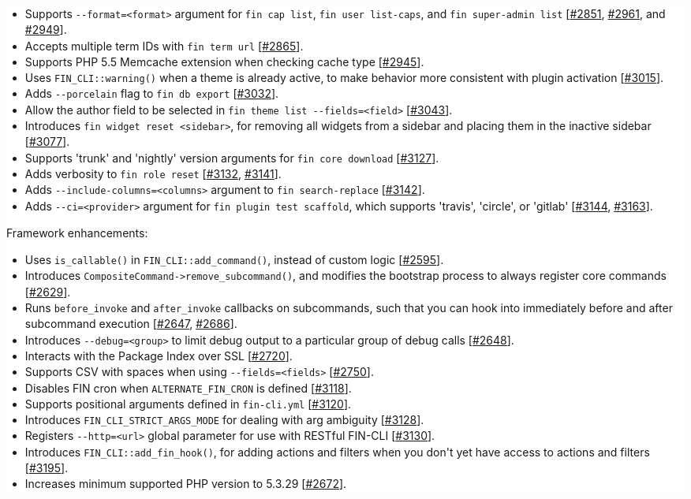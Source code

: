 * Supports `--format=<format>` argument for `fin cap list`, `fin user list-caps`, and `fin super-admin list` [[#2851](https://github.com/fin-cli/fin-cli/pull/2851), [#2961](https://github.com/fin-cli/fin-cli/pull/2961), and [#2949](https://github.com/fin-cli/fin-cli/pull/2949)].
* Accepts multiple term IDs with `fin term url` [[#2865](https://github.com/fin-cli/fin-cli/pull/2865)].
* Supports PHP 5.5 Memcache extension when checking cache type [[#2945](https://github.com/fin-cli/fin-cli/pull/2945)].
* Uses `FIN_CLI::warning()` when a theme is already active, to make behavior more consistent with plugin activation [[#3015](https://github.com/fin-cli/fin-cli/pull/3015)].
* Adds `--porcelain` flag to `fin db export` [[#3032](https://github.com/fin-cli/fin-cli/pull/3032)].
* Allow the author field to be selected in `fin theme list --fields=<field>` [[#3043](https://github.com/fin-cli/fin-cli/pull/3043)].
* Introduces `fin widget reset <sidebar>`, for removing all widgets from a sidebar and placing them in the inactive sidebar [[#3077](https://github.com/fin-cli/fin-cli/pull/3077)].
* Supports 'trunk' and 'nightly' version arguments for `fin core download` [[#3127](https://github.com/fin-cli/fin-cli/pull/3127)].
* Adds verbosity to `fin role reset` [[#3132](https://github.com/fin-cli/fin-cli/pull/3132), [#3141](https://github.com/fin-cli/fin-cli/pull/3141)].
* Adds `--include-columns=<columns>` argument to `fin search-replace` [[#3142](https://github.com/fin-cli/fin-cli/pull/3142)].
* Adds `--ci=<provider>` argument for `fin plugin test scaffold`, which supports 'travis', 'circle', or 'gitlab' [[#3144](https://github.com/fin-cli/fin-cli/pull/3144), [#3163](https://github.com/fin-cli/fin-cli/pull/3163)].

Framework enhancements:

* Uses `is_callable()` in `FIN_CLI::add_command()`, instead of custom logic [[#2595](https://github.com/fin-cli/fin-cli/pull/2595)].
* Introduces `CompositeCommand->remove_subcommand()`, and modifies the bootstrap process to always register core commands [[#2629](https://github.com/fin-cli/fin-cli/pull/2629)].
* Runs `before_invoke` and `after_invoke` callbacks on subcommands, such that you can hook into immediately before and after subcommand execution [[#2647](https://github.com/fin-cli/fin-cli/pull/2647), [#2686](https://github.com/fin-cli/fin-cli/pull/2686)].
* Introduces `--debug=<group>` to limit debug output to a particular group of debug calls [[#2648](https://github.com/fin-cli/fin-cli/pull/2648)].
* Interacts with the Package Index over SSL [[#2720](https://github.com/fin-cli/fin-cli/pull/2720)].
* Supports CSV with spaces when using `--fields=<fields>` [[#2750](https://github.com/fin-cli/fin-cli/pull/2750)].
* Disables FIN cron when `ALTERNATE_FIN_CRON` is defined [[#3118](https://github.com/fin-cli/fin-cli/pull/3118)].
* Supports positional arguments defined in `fin-cli.yml` [[#3120](https://github.com/fin-cli/fin-cli/pull/3120)].
* Introduces `FIN_CLI_STRICT_ARGS_MODE` for dealing with arg ambiguity [[#3128](https://github.com/fin-cli/fin-cli/pull/3128)].
* Registers `--http=<url>` global parameter for use with RESTful FIN-CLI [[#3130](https://github.com/fin-cli/fin-cli/pull/3130)].
* Introduces `FIN_CLI::add_fin_hook()`, for adding actions and filters when you don't yet have access to actions and filters [[#3195](https://github.com/fin-cli/fin-cli/pull/3195)].
* Increases minimum supported PHP version to 5.3.29 [[#2672](https://github.com/fin-cli/fin-cli/pull/2672)].
